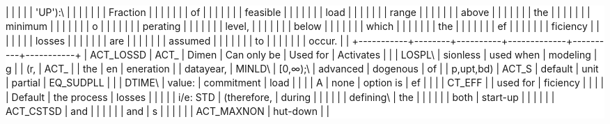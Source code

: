 |           |        |          |             | 'UP\'):\ |           |
|           |        |          |             | Fraction |           |
|           |        |          |             | of       |           |
|           |        |          |             | feasible |           |
|           |        |          |             | load     |           |
|           |        |          |             | range    |           |
|           |        |          |             | above    |           |
|           |        |          |             | the      |           |
|           |        |          |             | minimum  |           |
|           |        |          |             | o        |           |
|           |        |          |             | perating |           |
|           |        |          |             | level,   |           |
|           |        |          |             | below    |           |
|           |        |          |             | which    |           |
|           |        |          |             | the      |           |
|           |        |          |             | ef       |           |
|           |        |          |             | ficiency |           |
|           |        |          |             | losses   |           |
|           |        |          |             | are      |           |
|           |        |          |             | assumed  |           |
|           |        |          |             | to       |           |
|           |        |          |             | occur.   |           |
+-----------+--------+----------+-------------+----------+-----------+
| ACT_LOSSD | ACT_   | Dimen    | Can only be | Used for | Activates |
|           | LOSPL\ | sionless | used when   | modeling | g         |
| (r,       | ACT_   |          | the         | en       | eneration |
| datayear, | MINLD\ | \[0,∞);\ | advanced    | dogenous | of        |
| p,upt,bd) | ACT_S  | default  | unit        | partial  | EQ_SUDPLL |
|           | DTIME\ | value:   | commitment  | load     |           |
|           | A      | none     | option is   | ef       |           |
|           | CT_EFF |          | used for    | ficiency |           |
|           |        | Default  | the process | losses   |           |
|           |        | i/e: STD | (therefore, | during   |           |
|           |        |          | defining\   | the      |           |
|           |        |          | both        | start-up |           |
|           |        |          | ACT_CSTSD   | and      |           |
|           |        |          | and         | s        |           |
|           |        |          | ACT_MAXNON  | hut-down |           |